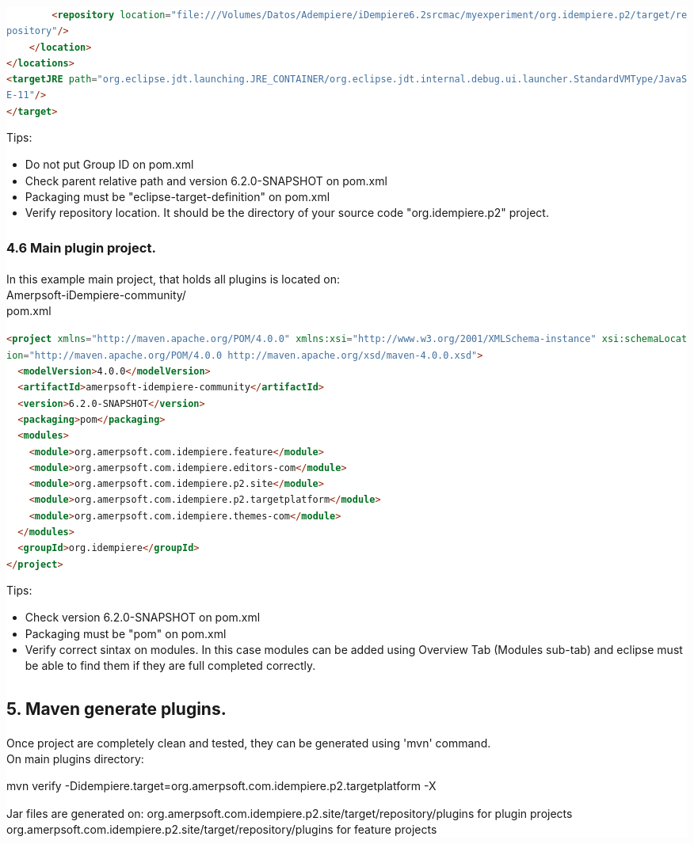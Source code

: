 ```html
		<repository location="file:///Volumes/Datos/Adempiere/iDempiere6.2srcmac/myexperiment/org.idempiere.p2/target/repository"/>
	</location>
</locations>
<targetJRE path="org.eclipse.jdt.launching.JRE_CONTAINER/org.eclipse.jdt.internal.debug.ui.launcher.StandardVMType/JavaSE-11"/>
</target>
```

Tips: <br/>
* Do not put Group ID on pom.xml <br/>
* Check parent relative path and version 6.2.0-SNAPSHOT on pom.xml <br/>
* Packaging must be "eclipse-target-definition" on pom.xml <br/>
* Verify repository location. It should be the directory of your source code "org.idempiere.p2" project. <br/>


### 4.6 Main plugin project.
In this example main project, that holds all plugins is located on: <br/>
    Amerpsoft-iDempiere-community/ <br/>
pom.xml <br/>
```html
<project xmlns="http://maven.apache.org/POM/4.0.0" xmlns:xsi="http://www.w3.org/2001/XMLSchema-instance" xsi:schemaLocation="http://maven.apache.org/POM/4.0.0 http://maven.apache.org/xsd/maven-4.0.0.xsd">
  <modelVersion>4.0.0</modelVersion>
  <artifactId>amerpsoft-idempiere-community</artifactId>
  <version>6.2.0-SNAPSHOT</version>
  <packaging>pom</packaging>
  <modules>
   	<module>org.amerpsoft.com.idempiere.feature</module> 	
  	<module>org.amerpsoft.com.idempiere.editors-com</module>
  	<module>org.amerpsoft.com.idempiere.p2.site</module>
  	<module>org.amerpsoft.com.idempiere.p2.targetplatform</module>
  	<module>org.amerpsoft.com.idempiere.themes-com</module>
  </modules>
  <groupId>org.idempiere</groupId>
</project>
```

Tips: <br/>
* Check version 6.2.0-SNAPSHOT on pom.xml <br/>
* Packaging must be "pom" on pom.xml <br/>
* Verify correct sintax on modules. In this case modules can be added using Overview Tab (Modules sub-tab) and eclipse must be able to find them if they are full completed correctly. <br/>


## 5. Maven generate plugins.

Once project are completely clean and tested, they can be generated using 'mvn' command. <br/>
On main plugins directory: <br/>

mvn verify -Didempiere.target=org.amerpsoft.com.idempiere.p2.targetplatform -X <br/>

Jar files are generated on:
org.amerpsoft.com.idempiere.p2.site/target/repository/plugins
    for plugin projects 
org.amerpsoft.com.idempiere.p2.site/target/repository/plugins
    for feature projects


